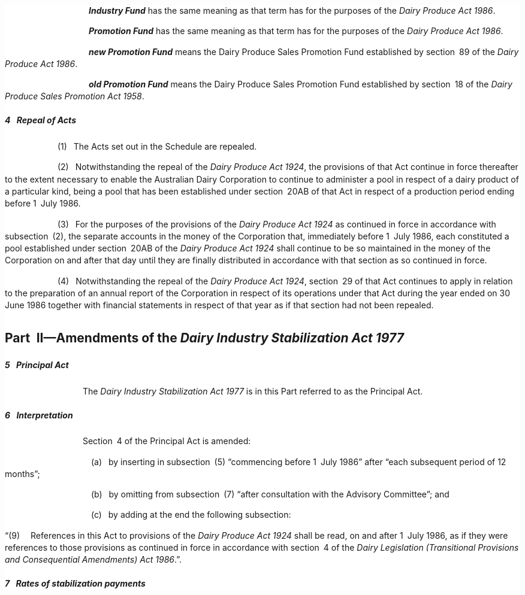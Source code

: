                    <a name="industri-fund"></a>**_Industry Fund_** has the same meaning as that term has for the purposes of the _Dairy Produce Act 1986_.

                    <a name="promotion-fund"></a>**_Promotion Fund_** has the same meaning as that term has for the purposes of the _Dairy Produce Act 1986_.

                    <a name="new-promotion-fund"></a>**_new Promotion Fund_** means the Dairy Produce Sales Promotion Fund established by section 89 of the _Dairy Produce Act 1986_.

                    <a name="old-promotion-fund"></a>**_old Promotion Fund_** means the Dairy Produce Sales Promotion Fund established by section 18 of the _Dairy Produce Sales Promotion Act 1958_.

##### <a id="4"></a>4  Repeal of Acts

             (1)  The Acts set out in the Schedule are repealed.

             (2)  Notwithstanding the repeal of the _Dairy Produce Act 1924_, the provisions of that Act continue in force thereafter to the extent necessary to enable the Australian Dairy Corporation to continue to administer a pool in respect of a dairy product of a particular kind, being a pool that has been established under section 20AB of that Act in respect of a production period ending before 1 July 1986.

             (3)  For the purposes of the provisions of the _Dairy Produce Act 1924_ as continued in force in accordance with subsection (2), the separate accounts in the money of the Corporation that, immediately before 1 July 1986, each constituted a pool established under section 20AB of the _Dairy Produce Act 1924_ shall continue to be so maintained in the money of the Corporation on and after that day until they are finally distributed in accordance with that section as so continued in force.

             (4)  Notwithstanding the repeal of the _Dairy Produce Act 1924_, section 29 of that Act continues to apply in relation to the preparation of an annual report of the Corporation in respect of its operations under that Act during the year ended on 30 June 1986 together with financial statements in respect of that year as if that section had not been repealed.

## Part II—Amendments of the _Dairy Industry Stabilization Act 1977_

##### <a id="5"></a>5  Principal Act

                   The _Dairy Industry Stabilization Act 1977_ is in this Part referred to as the Principal Act.

##### <a id="6"></a>6  Interpretation

                   Section 4 of the Principal Act is amended:

                     (a)  by inserting in subsection (5) “commencing before 1 July 1986” after “each subsequent period of 12 months”;

                     (b)  by omitting from subsection (7) “after consultation with the Advisory Committee”; and

                     (c)  by adding at the end the following subsection:

“(9)   References in this Act to provisions of the _Dairy Produce Act 1924_ shall be read, on and after 1 July 1986, as if they were references to those provisions as continued in force in accordance with section 4 of the _Dairy Legislation (Transitional Provisions and Consequential Amendments) Act 1986_.”.

##### <a id="7"></a>7  Rates of stabilization payments
